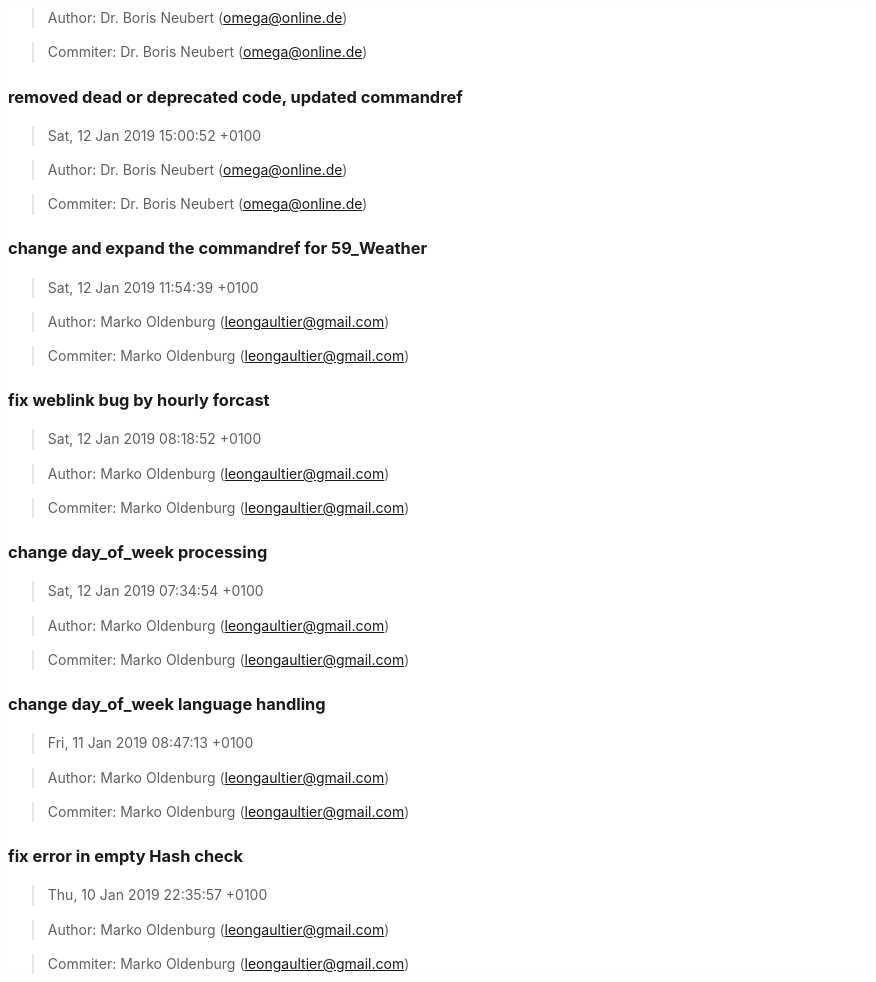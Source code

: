 >Author: Dr. Boris Neubert (omega@online.de)

>Commiter: Dr. Boris Neubert (omega@online.de)




### removed dead or deprecated code, updated commandref
>Sat, 12 Jan 2019 15:00:52 +0100

>Author: Dr. Boris Neubert (omega@online.de)

>Commiter: Dr. Boris Neubert (omega@online.de)




### change and expand the commandref for 59_Weather
>Sat, 12 Jan 2019 11:54:39 +0100

>Author: Marko Oldenburg (leongaultier@gmail.com)

>Commiter: Marko Oldenburg (leongaultier@gmail.com)




### fix weblink bug by hourly forcast
>Sat, 12 Jan 2019 08:18:52 +0100

>Author: Marko Oldenburg (leongaultier@gmail.com)

>Commiter: Marko Oldenburg (leongaultier@gmail.com)




### change day_of_week processing
>Sat, 12 Jan 2019 07:34:54 +0100

>Author: Marko Oldenburg (leongaultier@gmail.com)

>Commiter: Marko Oldenburg (leongaultier@gmail.com)




### change day_of_week language handling
>Fri, 11 Jan 2019 08:47:13 +0100

>Author: Marko Oldenburg (leongaultier@gmail.com)

>Commiter: Marko Oldenburg (leongaultier@gmail.com)




### fix error in empty Hash check
>Thu, 10 Jan 2019 22:35:57 +0100

>Author: Marko Oldenburg (leongaultier@gmail.com)

>Commiter: Marko Oldenburg (leongaultier@gmail.com)
